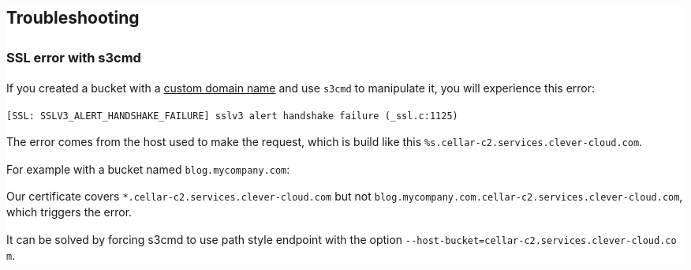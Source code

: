## Troubleshooting

### SSL error with s3cmd

If you created a bucket with a [custom domain name](#using-a-custom-domain) and use `s3cmd` to manipulate it, you will experience this error:

```log
[SSL: SSLV3_ALERT_HANDSHAKE_FAILURE] sslv3 alert handshake failure (_ssl.c:1125)
```

The error comes from the host used to make the request, which is build like this `%s.cellar-c2.services.clever-cloud.com`.

For example with a bucket named `blog.mycompany.com`:

Our certificate covers `*.cellar-c2.services.clever-cloud.com` but not `blog.mycompany.com.cellar-c2.services.clever-cloud.com`, which triggers the error.

It can be solved by forcing s3cmd to use path style endpoint with the option `--host-bucket=cellar-c2.services.clever-cloud.com`.

